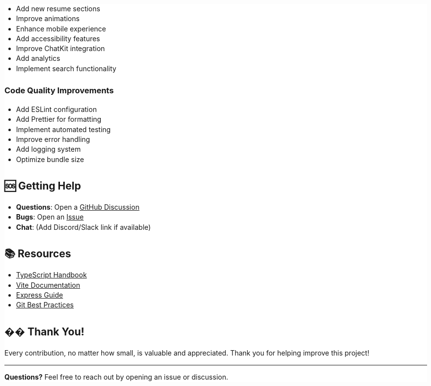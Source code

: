 - Add new resume sections
- Improve animations
- Enhance mobile experience
- Add accessibility features
- Improve ChatKit integration
- Add analytics
- Implement search functionality

### Code Quality Improvements

- Add ESLint configuration
- Add Prettier for formatting
- Implement automated testing
- Improve error handling
- Add logging system
- Optimize bundle size

## 🆘 Getting Help

- **Questions**: Open a [GitHub Discussion](https://github.com/mjkang-estrella/interactive-resume/discussions)
- **Bugs**: Open an [Issue](https://github.com/mjkang-estrella/interactive-resume/issues)
- **Chat**: (Add Discord/Slack link if available)

## 📚 Resources

- [TypeScript Handbook](https://www.typescriptlang.org/docs/)
- [Vite Documentation](https://vitejs.dev/guide/)
- [Express Guide](https://expressjs.com/en/guide/routing.html)
- [Git Best Practices](https://www.git-scm.com/book/en/v2)

## �� Thank You!

Every contribution, no matter how small, is valuable and appreciated. Thank you for helping improve this project!

---

**Questions?** Feel free to reach out by opening an issue or discussion.
